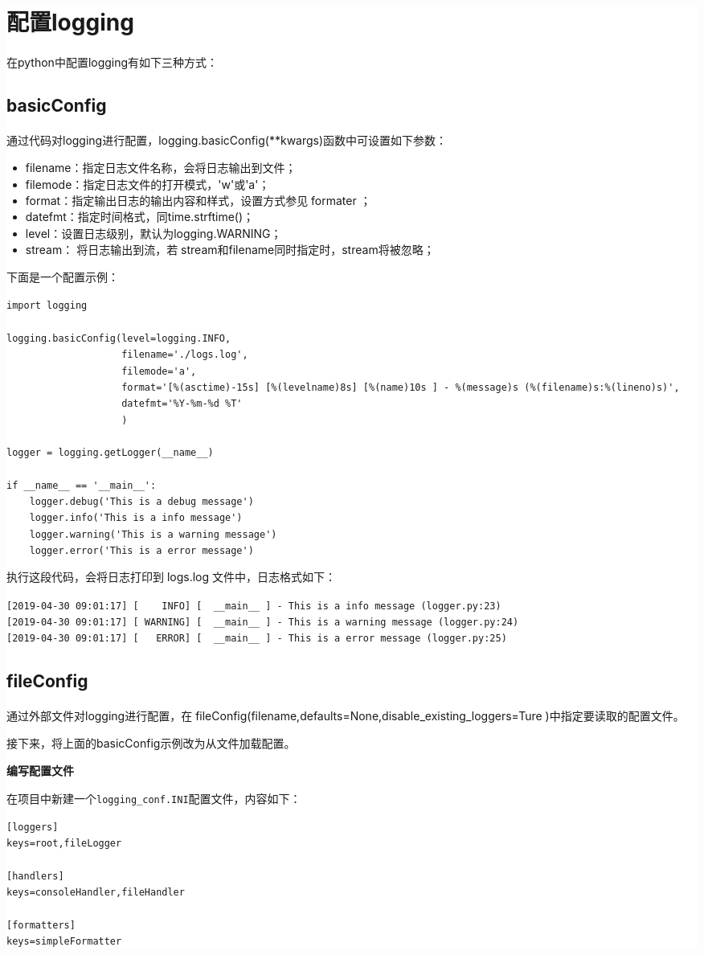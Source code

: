 # 配置logging
在python中配置logging有如下三种方式：

## basicConfig
通过代码对logging进行配置，logging.basicConfig(**kwargs)函数中可设置如下参数：

- filename：指定日志文件名称，会将日志输出到文件；
- filemode：指定日志文件的打开模式，'w'或'a'；
- format：指定输出日志的输出内容和样式，设置方式参见 formater ；
- datefmt：指定时间格式，同time.strftime()；
- level：设置日志级别，默认为logging.WARNING；
- stream： 将日志输出到流，若 stream和filename同时指定时，stream将被忽略；

下面是一个配置示例：

	import logging
	 
	logging.basicConfig(level=logging.INFO,
	                    filename='./logs.log',
	                    filemode='a',
	                    format='[%(asctime)-15s] [%(levelname)8s] [%(name)10s ] - %(message)s (%(filename)s:%(lineno)s)',
	                    datefmt='%Y-%m-%d %T'
	                    )
	 
	logger = logging.getLogger(__name__)
	 
	if __name__ == '__main__':
	    logger.debug('This is a debug message')
	    logger.info('This is a info message')
	    logger.warning('This is a warning message')
	    logger.error('This is a error message')

执行这段代码，会将日志打印到 logs.log 文件中，日志格式如下：  

	[2019-04-30 09:01:17] [    INFO] [  __main__ ] - This is a info message (logger.py:23)
	[2019-04-30 09:01:17] [ WARNING] [  __main__ ] - This is a warning message (logger.py:24)
	[2019-04-30 09:01:17] [   ERROR] [  __main__ ] - This is a error message (logger.py:25)

## fileConfig
通过外部文件对logging进行配置，在 fileConfig(filename,defaults=None,disable_existing_loggers=Ture )中指定要读取的配置文件。

接下来，将上面的basicConfig示例改为从文件加载配置。

**编写配置文件**

在项目中新建一个`logging_conf.INI`配置文件，内容如下：

	[loggers]
	keys=root,fileLogger
	 
	[handlers]
	keys=consoleHandler,fileHandler
	 
	[formatters]
	keys=simpleFormatter
	 